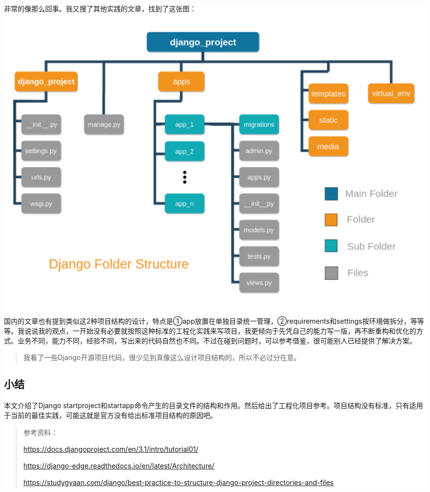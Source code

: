 非常的像那么回事。我又搜了其他实践的文章，找到了这张图：

![](004003-【Django】Django官方为什么没有标准项目结构/image-20201201164301038.png)

国内的文章也有提到类似这2种项目结构的设计，特点是①app放置在单独目录统一管理，②requirements和settings按环境做拆分，等等等。我说说我的观点，一开始没有必要就按照这种标准的工程化实践来写项目，我更倾向于先凭自己的能力写一版，再不断重构和优化的方式。业务不同，能力不同，经验不同，写出来的代码自然也不同。不过在碰到问题时，可以参考借鉴，很可能别人已经提供了解决方案。

> 我看了一些Django开源项目代码，很少见到真像这么设计项目结构的，所以不必过分在意。

## 小结

本文介绍了Django startproject和startapp命令产生的目录文件的结构和作用。然后给出了工程化项目参考。项目结构没有标准，只有适用于当前的最佳实践，可能这就是官方没有给出标准项目结构的原因吧。

> 参考资料：
>
> https://docs.djangoproject.com/en/3.1/intro/tutorial01/
>
> https://django-edge.readthedocs.io/en/latest/Architecture/
>
> https://studygyaan.com/django/best-practice-to-structure-django-project-directories-and-files